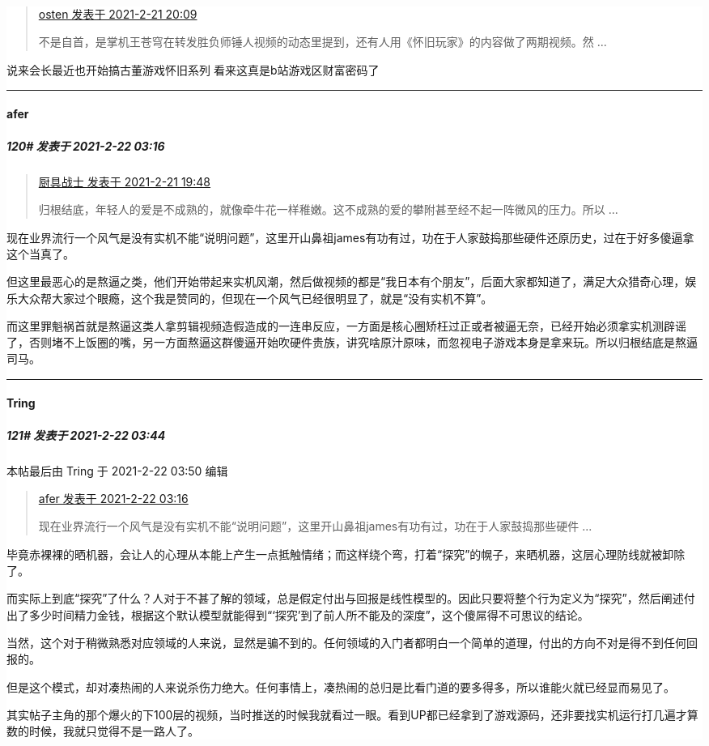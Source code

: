 

<blockquote><a href="httphttps://bbs.saraba1st.com/2b/forum.php?mod=redirect&amp;goto=findpost&amp;pid=50398173&amp;ptid=1988862" target="_blank">osten 发表于 2021-2-21 20:09</a>

不是自首，是掌机王苍穹在转发胜负师锤人视频的动态里提到，还有人用《怀旧玩家》的内容做了两期视频。然 ...</blockquote>
说来会长最近也开始搞古董游戏怀旧系列 看来这真是b站游戏区财富密码了







*****

####  afer  
##### 120#       发表于 2021-2-22 03:16



<blockquote><a href="httphttps://bbs.saraba1st.com/2b/forum.php?mod=redirect&amp;goto=findpost&amp;pid=50397992&amp;ptid=1988862" target="_blank">厨具战士 发表于 2021-2-21 19:48</a>

归根结底，年轻人的爱是不成熟的，就像牵牛花一样稚嫩。这不成熟的爱的攀附甚至经不起一阵微风的压力。所以 ...</blockquote>
现在业界流行一个风气是没有实机不能“说明问题”，这里开山鼻祖james有功有过，功在于人家鼓捣那些硬件还原历史，过在于好多傻逼拿这个当真了。


但这里最恶心的是熬逼之类，他们开始带起来实机风潮，然后做视频的都是“我日本有个朋友”，后面大家都知道了，满足大众猎奇心理，娱乐大众帮大家过个眼瘾，这个我是赞同的，但现在一个风气已经很明显了，就是“没有实机不算”。


而这里罪魁祸首就是熬逼这类人拿剪辑视频造假造成的一连串反应，一方面是核心圈矫枉过正或者被逼无奈，已经开始必须拿实机测辟谣了，否则堵不上饭圈的嘴，另一方面熬逼这群傻逼开始吹硬件贵族，讲究啥原汁原味，而忽视电子游戏本身是拿来玩。所以归根结底是熬逼司马。







*****

####  Tring  
##### 121#       发表于 2021-2-22 03:44



 本帖最后由 Tring 于 2021-2-22 03:50 编辑 
<blockquote><a href="httphttps://bbs.saraba1st.com/2b/forum.php?mod=redirect&amp;goto=findpost&amp;pid=50400970&amp;ptid=1988862" target="_blank">afer 发表于 2021-2-22 03:16</a>

现在业界流行一个风气是没有实机不能“说明问题”，这里开山鼻祖james有功有过，功在于人家鼓捣那些硬件 ...</blockquote>
毕竟赤裸裸的晒机器，会让人的心理从本能上产生一点抵触情绪；而这样绕个弯，打着“探究”的幌子，来晒机器，这层心理防线就被卸除了。


而实际上到底“探究”了什么？人对于不甚了解的领域，总是假定付出与回报是线性模型的。因此只要将整个行为定义为“探究”，然后阐述付出了多少时间精力金钱，根据这个默认模型就能得到“‘探究’到了前人所不能及的深度”，这个傻屌得不可思议的结论。

当然，这个对于稍微熟悉对应领域的人来说，显然是骗不到的。任何领域的入门者都明白一个简单的道理，付出的方向不对是得不到任何回报的。


但是这个模式，却对凑热闹的人来说杀伤力绝大。任何事情上，凑热闹的总归是比看门道的要多得多，所以谁能火就已经显而易见了。


其实帖子主角的那个爆火的下100层的视频，当时推送的时候我就看过一眼。看到UP都已经拿到了游戏源码，还非要找实机运行打几遍才算数的时候，我就只觉得不是一路人了。

